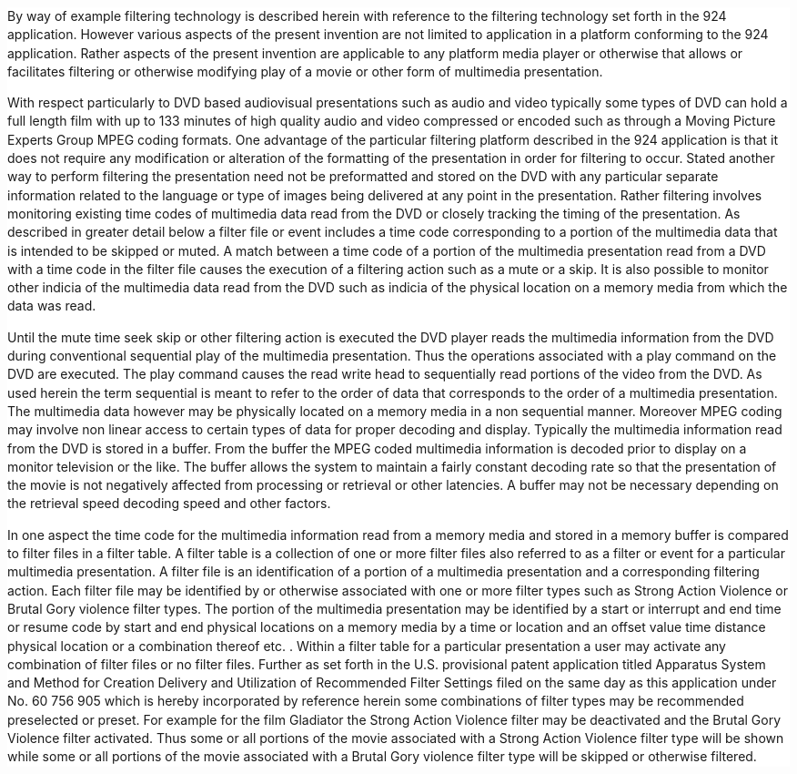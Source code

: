 By way of example filtering technology is described herein with reference to the filtering technology set forth in the 924 application. However various aspects of the present invention are not limited to application in a platform conforming to the 924 application. Rather aspects of the present invention are applicable to any platform media player or otherwise that allows or facilitates filtering or otherwise modifying play of a movie or other form of multimedia presentation.

With respect particularly to DVD based audiovisual presentations such as audio and video typically some types of DVD can hold a full length film with up to 133 minutes of high quality audio and video compressed or encoded such as through a Moving Picture Experts Group MPEG coding formats. One advantage of the particular filtering platform described in the 924 application is that it does not require any modification or alteration of the formatting of the presentation in order for filtering to occur. Stated another way to perform filtering the presentation need not be preformatted and stored on the DVD with any particular separate information related to the language or type of images being delivered at any point in the presentation. Rather filtering involves monitoring existing time codes of multimedia data read from the DVD or closely tracking the timing of the presentation. As described in greater detail below a filter file or event includes a time code corresponding to a portion of the multimedia data that is intended to be skipped or muted. A match between a time code of a portion of the multimedia presentation read from a DVD with a time code in the filter file causes the execution of a filtering action such as a mute or a skip. It is also possible to monitor other indicia of the multimedia data read from the DVD such as indicia of the physical location on a memory media from which the data was read.

Until the mute time seek skip or other filtering action is executed the DVD player reads the multimedia information from the DVD during conventional sequential play of the multimedia presentation. Thus the operations associated with a play command on the DVD are executed. The play command causes the read write head to sequentially read portions of the video from the DVD. As used herein the term sequential is meant to refer to the order of data that corresponds to the order of a multimedia presentation. The multimedia data however may be physically located on a memory media in a non sequential manner. Moreover MPEG coding may involve non linear access to certain types of data for proper decoding and display. Typically the multimedia information read from the DVD is stored in a buffer. From the buffer the MPEG coded multimedia information is decoded prior to display on a monitor television or the like. The buffer allows the system to maintain a fairly constant decoding rate so that the presentation of the movie is not negatively affected from processing or retrieval or other latencies. A buffer may not be necessary depending on the retrieval speed decoding speed and other factors.

In one aspect the time code for the multimedia information read from a memory media and stored in a memory buffer is compared to filter files in a filter table. A filter table is a collection of one or more filter files also referred to as a filter or event for a particular multimedia presentation. A filter file is an identification of a portion of a multimedia presentation and a corresponding filtering action. Each filter file may be identified by or otherwise associated with one or more filter types such as Strong Action Violence or Brutal Gory violence filter types. The portion of the multimedia presentation may be identified by a start or interrupt and end time or resume code by start and end physical locations on a memory media by a time or location and an offset value time distance physical location or a combination thereof etc. . Within a filter table for a particular presentation a user may activate any combination of filter files or no filter files. Further as set forth in the U.S. provisional patent application titled Apparatus System and Method for Creation Delivery and Utilization of Recommended Filter Settings filed on the same day as this application under No. 60 756 905 which is hereby incorporated by reference herein some combinations of filter types may be recommended preselected or preset. For example for the film Gladiator the Strong Action Violence filter may be deactivated and the Brutal Gory Violence filter activated. Thus some or all portions of the movie associated with a Strong Action Violence filter type will be shown while some or all portions of the movie associated with a Brutal Gory violence filter type will be skipped or otherwise filtered.
